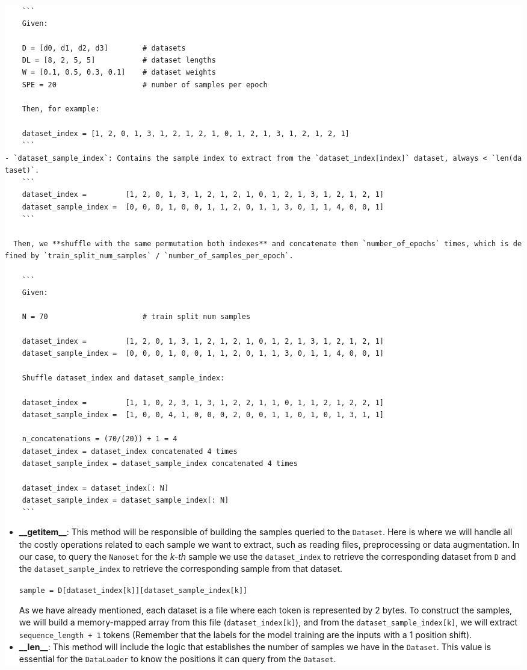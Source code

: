         ```
        Given:

        D = [d0, d1, d2, d3]        # datasets
        DL = [8, 2, 5, 5]           # dataset lengths
        W = [0.1, 0.5, 0.3, 0.1]    # dataset weights
        SPE = 20                    # number of samples per epoch

        Then, for example:

        dataset_index = [1, 2, 0, 1, 3, 1, 2, 1, 2, 1, 0, 1, 2, 1, 3, 1, 2, 1, 2, 1]
        ```
    - `dataset_sample_index`: Contains the sample index to extract from the `dataset_index[index]` dataset, always < `len(dataset)`.
        ```
        dataset_index =         [1, 2, 0, 1, 3, 1, 2, 1, 2, 1, 0, 1, 2, 1, 3, 1, 2, 1, 2, 1]
        dataset_sample_index =  [0, 0, 0, 1, 0, 0, 1, 1, 2, 0, 1, 1, 3, 0, 1, 1, 4, 0, 0, 1]
        ```

      Then, we **shuffle with the same permutation both indexes** and concatenate them `number_of_epochs` times, which is defined by `train_split_num_samples` / `number_of_samples_per_epoch`.
    
        ```
        Given:

        N = 70                      # train split num samples

        dataset_index =         [1, 2, 0, 1, 3, 1, 2, 1, 2, 1, 0, 1, 2, 1, 3, 1, 2, 1, 2, 1]
        dataset_sample_index =  [0, 0, 0, 1, 0, 0, 1, 1, 2, 0, 1, 1, 3, 0, 1, 1, 4, 0, 0, 1]

        Shuffle dataset_index and dataset_sample_index:

        dataset_index =         [1, 1, 0, 2, 3, 1, 3, 1, 2, 2, 1, 1, 0, 1, 1, 2, 1, 2, 2, 1]
        dataset_sample_index =  [1, 0, 0, 4, 1, 0, 0, 0, 2, 0, 0, 1, 1, 0, 1, 0, 1, 3, 1, 1]

        n_concatenations = (70/(20)) + 1 = 4
        dataset_index = dataset_index concatenated 4 times
        dataset_sample_index = dataset_sample_index concatenated 4 times

        dataset_index = dataset_index[: N]
        dataset_sample_index = dataset_sample_index[: N]
        ```
  
- **\_\_getitem\_\_**: This method will be responsible of building the samples queried to the `Dataset`. Here is where we will handle all the costly operations related to each sample we want to extract, such as reading files, preprocessing or data augmentation. 
  In our case, to query the `Nanoset` for the *k-th* sample we use the `dataset_index` to retrieve the corresponding dataset from `D` and the `dataset_sample_index` to retrieve the corresponding sample from that dataset.
  ```
  sample = D[dataset_index[k]][dataset_sample_index[k]]
  ```
  As we have already mentioned, each dataset is a file where each token is represented by 2 bytes. To construct the samples, we will build a memory-mapped array from this file (`dataset_index[k]`), and from the `dataset_sample_index[k]`, we will extract `sequence_length + 1` tokens (Remember that the labels for the model training are the inputs with a 1 position shift).
- **\_\_len\_\_**: This method will include the logic that establishes the number of samples we have in the `Dataset`. This value is essential for the `DataLoader` to know the positions it can query from the `Dataset`.
